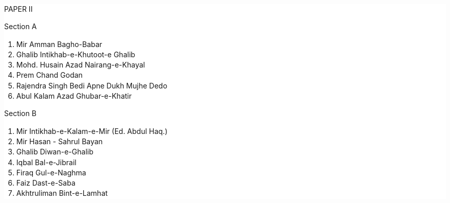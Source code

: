 
PAPER II

Section A
1. Mir Amman Bagho-Babar
2. Ghalib Intikhab-e-Khutoot-e Ghalib
3. Mohd. Husain Azad Nairang-e-Khayal
4. Prem Chand Godan
5. Rajendra Singh Bedi Apne Dukh Mujhe Dedo
6. Abul Kalam Azad Ghubar-e-Khatir

Section B
1. Mir Intikhab-e-Kalam-e-Mir (Ed. Abdul Haq.)
2. Mir Hasan - Sahrul Bayan
3. Ghalib Diwan-e-Ghalib
4. Iqbal Bal-e-Jibrail
5. Firaq Gul-e-Naghma
6. Faiz Dast-e-Saba
7. Akhtruliman Bint-e-Lamhat
